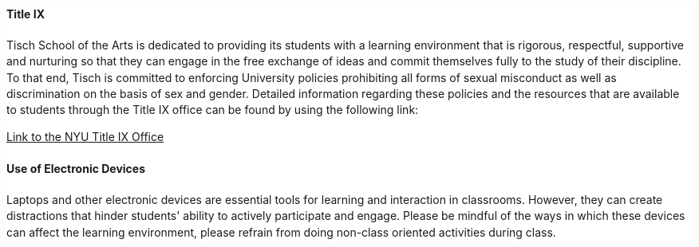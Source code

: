 #### Title IX

Tisch School of the Arts is dedicated to providing its students with a learning
environment that is rigorous, respectful, supportive and nurturing so that they
can engage in the free exchange of ideas and commit themselves fully to the
study of their discipline. To that end, Tisch is committed to enforcing
University policies prohibiting all forms of sexual misconduct as well as
discrimination on the basis of sex and gender. Detailed information regarding
these policies and the resources that are available to students through the
Title IX office can be found by using the following link:

[Link to the NYU Title IX Office](https://www.nyu.edu/about/policies-guidelines-compliance/equal-opportunity/title9.html)

#### Use of Electronic Devices

Laptops and other electronic devices are essential tools for learning and
interaction in classrooms. However, they can create distractions that hinder
students' ability to actively participate and engage. Please be mindful of the
ways in which these devices can affect the learning environment, please refrain
from doing non-class oriented activities during class.
